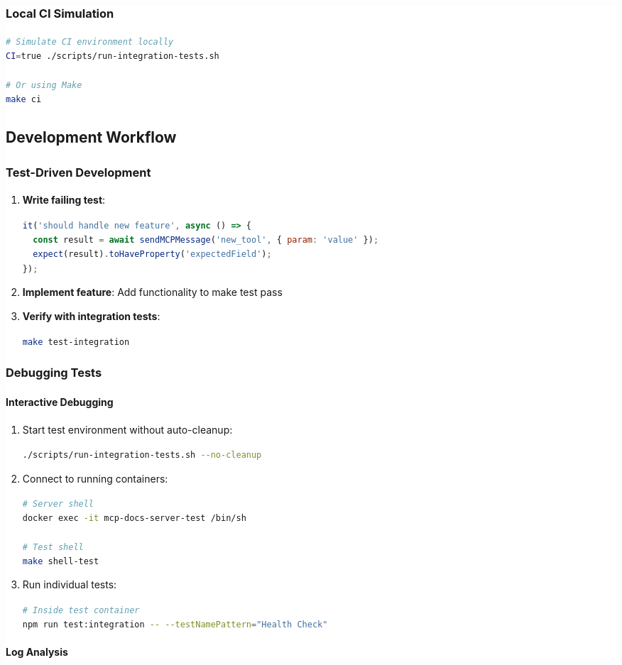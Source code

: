 ### Local CI Simulation

```bash
# Simulate CI environment locally
CI=true ./scripts/run-integration-tests.sh

# Or using Make
make ci
```

## Development Workflow

### Test-Driven Development

1. **Write failing test**:
   ```javascript
   it('should handle new feature', async () => {
     const result = await sendMCPMessage('new_tool', { param: 'value' });
     expect(result).toHaveProperty('expectedField');
   });
   ```

2. **Implement feature**: Add functionality to make test pass

3. **Verify with integration tests**:
   ```bash
   make test-integration
   ```

### Debugging Tests

#### Interactive Debugging

1. Start test environment without auto-cleanup:
   ```bash
   ./scripts/run-integration-tests.sh --no-cleanup
   ```

2. Connect to running containers:
   ```bash
   # Server shell
   docker exec -it mcp-docs-server-test /bin/sh
   
   # Test shell
   make shell-test
   ```

3. Run individual tests:
   ```bash
   # Inside test container
   npm run test:integration -- --testNamePattern="Health Check"
   ```

#### Log Analysis
